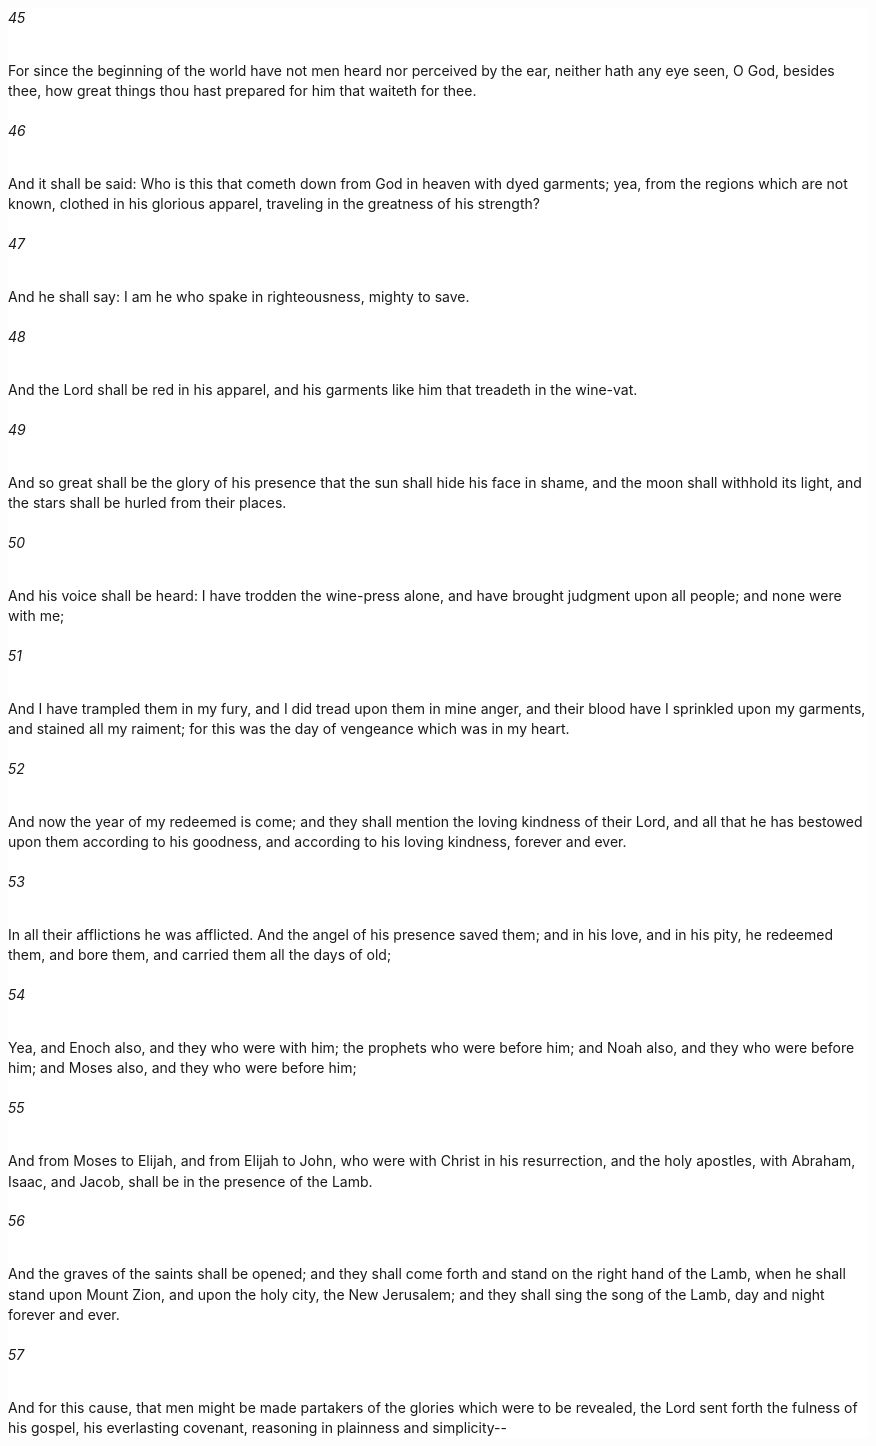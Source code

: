 ###### 45
For since the beginning of the world have not men heard nor perceived by the ear, neither hath any eye seen, O God, besides thee, how great things thou hast prepared for him that waiteth for thee.

###### 46
And it shall be said: Who is this that cometh down from God in heaven with dyed garments; yea, from the regions which are not known, clothed in his glorious apparel, traveling in the greatness of his strength?

###### 47
And he shall say: I am he who spake in righteousness, mighty to save.

###### 48
And the Lord shall be red in his apparel, and his garments like him that treadeth in the wine-vat.

###### 49
And so great shall be the glory of his presence that the sun shall hide his face in shame, and the moon shall withhold its light, and the stars shall be hurled from their places.

###### 50
And his voice shall be heard: I have trodden the wine-press alone, and have brought judgment upon all people; and none were with me;

###### 51
And I have trampled them in my fury, and I did tread upon them in mine anger, and their blood have I sprinkled upon my garments, and stained all my raiment; for this was the day of vengeance which was in my heart.

###### 52
And now the year of my redeemed is come; and they shall mention the loving kindness of their Lord, and all that he has bestowed upon them according to his goodness, and according to his loving kindness, forever and ever.

###### 53
In all their afflictions he was afflicted. And the angel of his presence saved them; and in his love, and in his pity, he redeemed them, and bore them, and carried them all the days of old;

###### 54
Yea, and Enoch also, and they who were with him; the prophets who were before him; and Noah also, and they who were before him; and Moses also, and they who were before him;

###### 55
And from Moses to Elijah, and from Elijah to John, who were with Christ in his resurrection, and the holy apostles, with Abraham, Isaac, and Jacob, shall be in the presence of the Lamb.

###### 56
And the graves of the saints shall be opened; and they shall come forth and stand on the right hand of the Lamb, when he shall stand upon Mount Zion, and upon the holy city, the New Jerusalem; and they shall sing the song of the Lamb, day and night forever and ever.

###### 57
And for this cause, that men might be made partakers of the glories which were to be revealed, the Lord sent forth the fulness of his gospel, his everlasting covenant, reasoning in plainness and simplicity--
